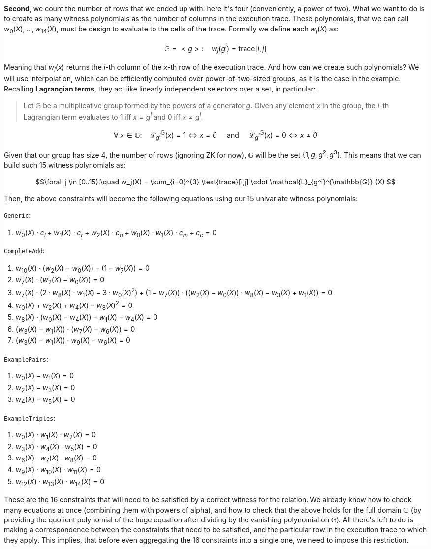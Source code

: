 **Second**, we count the number of rows that we ended up with: here it's four (conveniently, a power of two). What we want to do is to create as many witness polynomials as the number of columns in the execution trace. These polynomials, that we can call $w_0(X),...,w_{14}(X)$, must be design to evaluate to the cells of the trace. Formally we define each $w_j(X)$ as:

$$ \mathbb{G} = <g>:\quad w_j(g^i) = \text{trace}[i, j]$$

Meaning that $w_i(x)$ returns the $i$-th column of the $x$-th row of the execution trace. And how can we create such polynomials? We will use interpolation, which can be efficiently computed over power-of-two-sized groups, as it is the case in the example. Recalling **Lagrangian terms**, they act like linearly independent selectors over a set, in particular:

> Let $\mathbb{G}$ be a multiplicative group formed by the powers of a generator $g$. Given any element $x$ in the group, the $i$-th Lagrangian term evaluates to $1$ iff $x=g^i$ and $0$ iff $x\neq g^i$. 

$$\forall\ x \in \mathbb{G}: \quad \mathcal{L}_{g^i}^{\mathbb{G}}(x) = 1 \iff x = \theta \quad \text{ and } \quad \mathcal{L}_{g^i}^{\mathbb{G}}(x) = 0 \iff x \neq \theta$$

Given that our group has size $4$, the number of rows (ignoring ZK for now), $\mathbb{G}$ will be the set $\{1, g, g^2, g^3\}$. This means that we can build such $15$ witness polynomials as:

$$\forall j \in [0..15):\quad w_j(X) = \sum_{i=0}^{3} \text{trace}[i,j] \cdot \mathcal{L}_{g^i}^{\mathbb{G}} (X) $$

Then, the above constraints will become the following equations using our $15$ univariate witness polynomials:

`Generic`: 
1. $w_0(X)\cdot c_l + w_1(X) \cdot c_r + w_2(X) \cdot c_o + w_0(X) \cdot w_1(X) \cdot c_m + c_c = 0$

`CompleteAdd`: 

1. $w_{10}(X) \cdot \big( w_2(X) - w_0(X)\big) - \big( 1 -  w_7(X)\big) = 0$
2. $w_7(X) \cdot ( w_2(X) - w_0(X) ) = 0$
3. $w_7(X) \cdot \big( 2 \cdot w_8(X) \cdot w_1(X) - 3 \cdot w_0(X)^2 \big) + \big( 1 - w_7(X) \big) \cdot \big((w_2(X) - w_0(X) \big) \cdot w_8(X) - w_3(X) + w_1(X) \big) = 0$
4. $w_0(X) + w_2(X) + w_4(X) - w_8(X)^2 = 0$
5. $w_8(X) \cdot \big( w_0(X) - w_4(X)\big) - w_1(X) - w_4(X) = 0$
6. $\big( w_3(X) - w_1(X) \big) \cdot \big( w_7(X) - w_6(X) \big) = 0$ 
7. $( w_3(X) - w_1(X) ) \cdot w_9(X) - w_6(X) = 0$

`ExamplePairs`: 

1. $w_0(X) - w_1(X) = 0$ 
2. $w_2(X) - w_3(X) = 0$
3. $w_4(X) - w_5(X) = 0$ 

`ExampleTriples`: 

1. $w_0(X) \cdot w_1(X) \cdot w_2(X) = 0$
2. $w_3(X) \cdot w_4(X) \cdot w_5(X) = 0$
3. $w_6(X) \cdot w_7(X) \cdot w_8(X) = 0$
4. $w_9(X) \cdot w_{10}(X) \cdot w_{11}(X) = 0$
5. $w_{12}(X) \cdot w_{13}(X) \cdot w_{14}(X) = 0$

These are the $16$ constraints that will need to be satisfied by a correct witness for the relation. We already know how to check many equations at once (combining them with powers of alpha), and how to check that the above holds for the full domain $\mathbb{G}$ (by providing the quotient polynomial of the huge equation after dividing by the vanishing polynomial on $\mathbb{G}$). All there's left to do is making a correspondence between the constraints that need to be satisfied, and the particular row in the execution trace to which they apply. This implies, that before even aggregating the $16$ constraints into a single one, we need to impose this restriction. 
